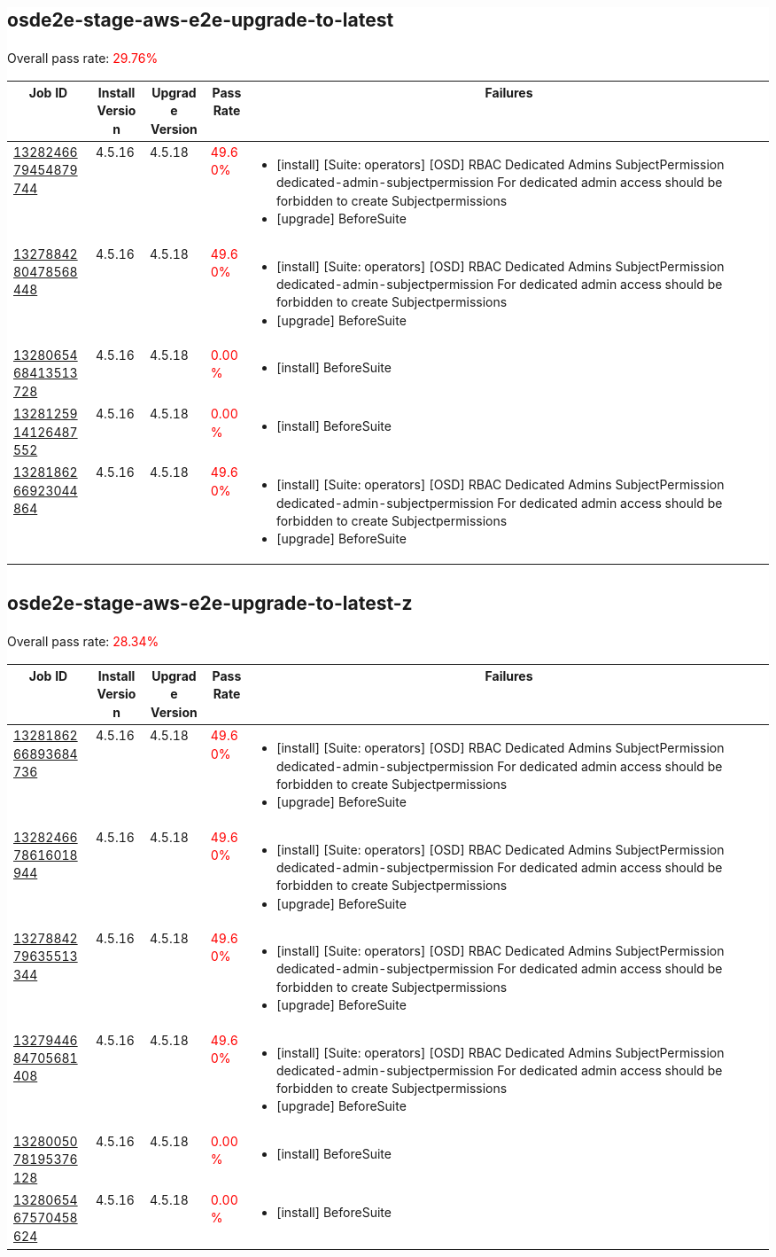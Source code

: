
## osde2e-stage-aws-e2e-upgrade-to-latest

Overall pass rate: <span style="color:#ff0000;">29.76%</span>

| Job ID | Install Version | Upgrade Version | Pass Rate | Failures |
|--------|-----------------|-----------------|-----------|----------|
[1328246679454879744](https://prow.ci.openshift.org/view/gs/origin-ci-test/logs/osde2e-stage-aws-e2e-upgrade-to-latest/1328246679454879744) | 4.5.16 | 4.5.18 | <span style="color:#ff0000;">49.60%</span>|<ul><li>[install] [Suite: operators] [OSD] RBAC Dedicated Admins SubjectPermission dedicated-admin-subjectpermission For dedicated admin access should be forbidden to create Subjectpermissions</li><li>[upgrade] BeforeSuite</li></ul>
[1327884280478568448](https://prow.ci.openshift.org/view/gs/origin-ci-test/logs/osde2e-stage-aws-e2e-upgrade-to-latest/1327884280478568448) | 4.5.16 | 4.5.18 | <span style="color:#ff0000;">49.60%</span>|<ul><li>[install] [Suite: operators] [OSD] RBAC Dedicated Admins SubjectPermission dedicated-admin-subjectpermission For dedicated admin access should be forbidden to create Subjectpermissions</li><li>[upgrade] BeforeSuite</li></ul>
[1328065468413513728](https://prow.ci.openshift.org/view/gs/origin-ci-test/logs/osde2e-stage-aws-e2e-upgrade-to-latest/1328065468413513728) | 4.5.16 | 4.5.18 | <span style="color:#ff0000;">0.00%</span>|<ul><li>[install] BeforeSuite</li></ul>
[1328125914126487552](https://prow.ci.openshift.org/view/gs/origin-ci-test/logs/osde2e-stage-aws-e2e-upgrade-to-latest/1328125914126487552) | 4.5.16 | 4.5.18 | <span style="color:#ff0000;">0.00%</span>|<ul><li>[install] BeforeSuite</li></ul>
[1328186266923044864](https://prow.ci.openshift.org/view/gs/origin-ci-test/logs/osde2e-stage-aws-e2e-upgrade-to-latest/1328186266923044864) | 4.5.16 | 4.5.18 | <span style="color:#ff0000;">49.60%</span>|<ul><li>[install] [Suite: operators] [OSD] RBAC Dedicated Admins SubjectPermission dedicated-admin-subjectpermission For dedicated admin access should be forbidden to create Subjectpermissions</li><li>[upgrade] BeforeSuite</li></ul>



## osde2e-stage-aws-e2e-upgrade-to-latest-z

Overall pass rate: <span style="color:#ff0000;">28.34%</span>

| Job ID | Install Version | Upgrade Version | Pass Rate | Failures |
|--------|-----------------|-----------------|-----------|----------|
[1328186266893684736](https://prow.ci.openshift.org/view/gs/origin-ci-test/logs/osde2e-stage-aws-e2e-upgrade-to-latest-z/1328186266893684736) | 4.5.16 | 4.5.18 | <span style="color:#ff0000;">49.60%</span>|<ul><li>[install] [Suite: operators] [OSD] RBAC Dedicated Admins SubjectPermission dedicated-admin-subjectpermission For dedicated admin access should be forbidden to create Subjectpermissions</li><li>[upgrade] BeforeSuite</li></ul>
[1328246678616018944](https://prow.ci.openshift.org/view/gs/origin-ci-test/logs/osde2e-stage-aws-e2e-upgrade-to-latest-z/1328246678616018944) | 4.5.16 | 4.5.18 | <span style="color:#ff0000;">49.60%</span>|<ul><li>[install] [Suite: operators] [OSD] RBAC Dedicated Admins SubjectPermission dedicated-admin-subjectpermission For dedicated admin access should be forbidden to create Subjectpermissions</li><li>[upgrade] BeforeSuite</li></ul>
[1327884279635513344](https://prow.ci.openshift.org/view/gs/origin-ci-test/logs/osde2e-stage-aws-e2e-upgrade-to-latest-z/1327884279635513344) | 4.5.16 | 4.5.18 | <span style="color:#ff0000;">49.60%</span>|<ul><li>[install] [Suite: operators] [OSD] RBAC Dedicated Admins SubjectPermission dedicated-admin-subjectpermission For dedicated admin access should be forbidden to create Subjectpermissions</li><li>[upgrade] BeforeSuite</li></ul>
[1327944684705681408](https://prow.ci.openshift.org/view/gs/origin-ci-test/logs/osde2e-stage-aws-e2e-upgrade-to-latest-z/1327944684705681408) | 4.5.16 | 4.5.18 | <span style="color:#ff0000;">49.60%</span>|<ul><li>[install] [Suite: operators] [OSD] RBAC Dedicated Admins SubjectPermission dedicated-admin-subjectpermission For dedicated admin access should be forbidden to create Subjectpermissions</li><li>[upgrade] BeforeSuite</li></ul>
[1328005078195376128](https://prow.ci.openshift.org/view/gs/origin-ci-test/logs/osde2e-stage-aws-e2e-upgrade-to-latest-z/1328005078195376128) | 4.5.16 | 4.5.18 | <span style="color:#ff0000;">0.00%</span>|<ul><li>[install] BeforeSuite</li></ul>
[1328065467570458624](https://prow.ci.openshift.org/view/gs/origin-ci-test/logs/osde2e-stage-aws-e2e-upgrade-to-latest-z/1328065467570458624) | 4.5.16 | 4.5.18 | <span style="color:#ff0000;">0.00%</span>|<ul><li>[install] BeforeSuite</li></ul>
